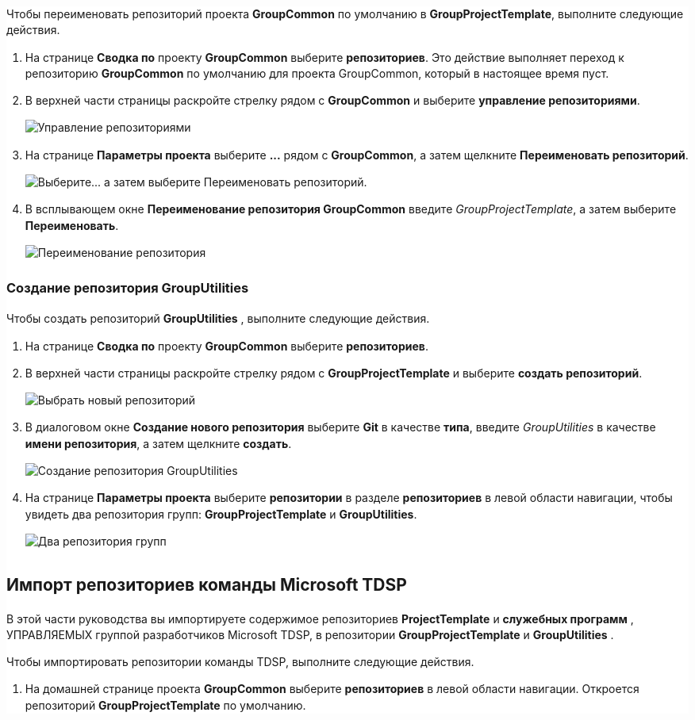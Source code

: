 Чтобы переименовать репозиторий проекта **GroupCommon** по умолчанию в **GroupProjectTemplate**, выполните следующие действия.

1. На странице **Сводка по** проекту **GroupCommon** выберите **репозиториев**. Это действие выполняет переход к репозиторию **GroupCommon** по умолчанию для проекта GroupCommon, который в настоящее время пуст.
   
1. В верхней части страницы раскройте стрелку рядом с **GroupCommon** и выберите **управление репозиториями**.
   
   ![Управление репозиториями](./media/group-manager-tasks/rename-groupcommon-repo-3.png)
   
1. На странице **Параметры проекта** выберите **...** рядом с **GroupCommon**, а затем щелкните **Переименовать репозиторий**. 
   
   ![Выберите... а затем выберите Переименовать репозиторий.](./media/group-manager-tasks/rename-groupcommon-repo-4.png)
   
1. В всплывающем окне **Переименование репозитория GroupCommon** введите *GroupProjectTemplate*, а затем выберите **Переименовать**. 
   
   ![Переименование репозитория](./media/group-manager-tasks/rename-groupcommon-repo-6.png)

### <a name="create-the-grouputilities-repository"></a>Создание репозитория GroupUtilities

Чтобы создать репозиторий **GroupUtilities** , выполните следующие действия.

1. На странице **Сводка по** проекту **GroupCommon** выберите **репозиториев**. 
   
1. В верхней части страницы раскройте стрелку рядом с **GroupProjectTemplate** и выберите **создать репозиторий**.
   
   ![Выбрать новый репозиторий](./media/group-manager-tasks/create-grouputilities-repo-1.png)
   
1. В диалоговом окне **Создание нового репозитория** выберите **Git** в качестве **типа**, введите *GroupUtilities* в качестве **имени репозитория**, а затем щелкните **создать**.
   
   ![Создание репозитория GroupUtilities](./media/group-manager-tasks/create-grouputilities-repo-2.png)
   
1. На странице **Параметры проекта** выберите **репозитории** в разделе **репозиториев** в левой области навигации, чтобы увидеть два репозитория групп: **GroupProjectTemplate** и **GroupUtilities**.
   
   ![Два репозитория групп](./media/group-manager-tasks/two-repositories.png)

## <a name="import-the-microsoft-tdsp-team-repositories"></a>Импорт репозиториев команды Microsoft TDSP

В этой части руководства вы импортируете содержимое репозиториев **ProjectTemplate** и **служебных программ** , УПРАВЛЯЕМЫХ группой разработчиков Microsoft TDSP, в репозитории **GroupProjectTemplate** и **GroupUtilities** . 

Чтобы импортировать репозитории команды TDSP, выполните следующие действия.

1. На домашней странице проекта **GroupCommon** выберите **репозиториев** в левой области навигации. Откроется репозиторий **GroupProjectTemplate** по умолчанию. 
   